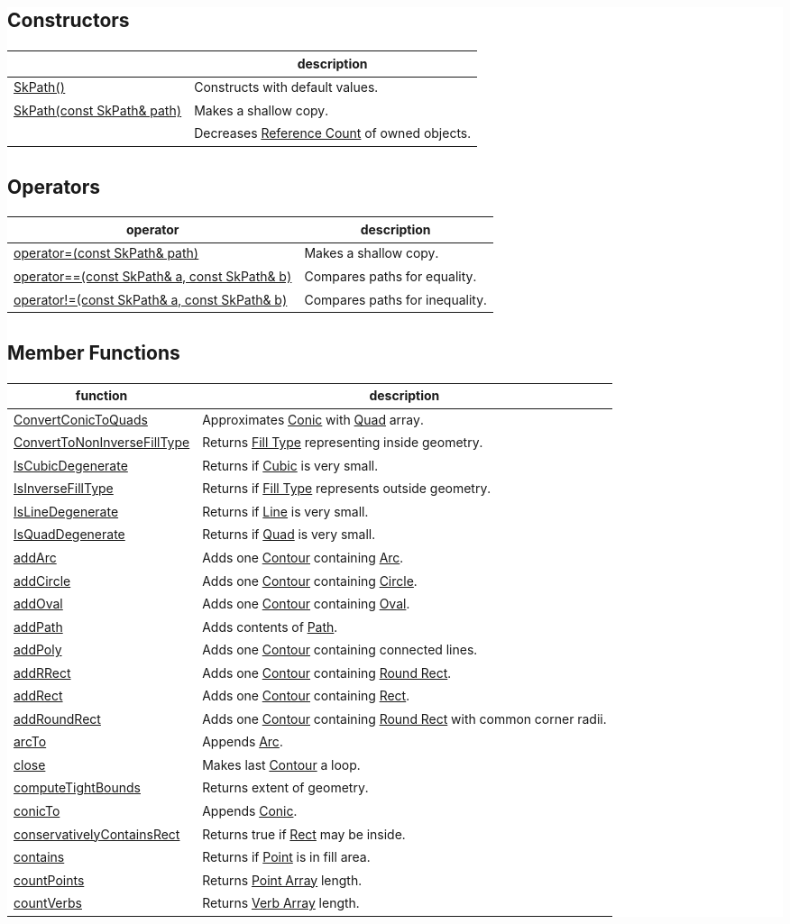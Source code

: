 ## <a name="Constructors"></a> Constructors

|  | description |
| --- | ---  |
| <a href="SkPath_Reference#empty_constructor">SkPath()</a> | Constructs with default values. |
| <a href="SkPath_Reference#copy_constructor">SkPath(const SkPath& path)</a> | Makes a shallow copy. |
|  | Decreases <a href="undocumented#Reference_Count">Reference Count</a> of owned objects. |

## <a name="Operators"></a> Operators

| operator | description |
| --- | ---  |
| <a href="SkPath_Reference#copy_assignment_operator">operator=(const SkPath& path)</a> | Makes a shallow copy. |
| <a href="SkPath_Reference#equal_operator">operator==(const SkPath& a, const SkPath& b)</a> | Compares paths for equality. |
| <a href="SkPath_Reference#not_equal_operator">operator!=(const SkPath& a, const SkPath& b)</a> | Compares paths for inequality. |

## <a name="Member_Functions"></a> Member Functions

| function | description |
| --- | ---  |
| <a href="SkPath_Reference#ConvertConicToQuads">ConvertConicToQuads</a> | Approximates <a href="SkPath_Reference#Conic">Conic</a> with <a href="SkPath_Reference#Quad">Quad</a> array. |
| <a href="SkPath_Reference#ConvertToNonInverseFillType">ConvertToNonInverseFillType</a> | Returns <a href="SkPath_Reference#Fill_Type">Fill Type</a> representing inside geometry. |
| <a href="SkPath_Reference#IsCubicDegenerate">IsCubicDegenerate</a> | Returns if <a href="SkPath_Reference#Cubic">Cubic</a> is very small. |
| <a href="SkPath_Reference#IsInverseFillType">IsInverseFillType</a> | Returns if <a href="SkPath_Reference#Fill_Type">Fill Type</a> represents outside geometry. |
| <a href="SkPath_Reference#IsLineDegenerate">IsLineDegenerate</a> | Returns if <a href="undocumented#Line">Line</a> is very small. |
| <a href="SkPath_Reference#IsQuadDegenerate">IsQuadDegenerate</a> | Returns if <a href="SkPath_Reference#Quad">Quad</a> is very small. |
| <a href="SkPath_Reference#addArc">addArc</a> | Adds one <a href="SkPath_Reference#Contour">Contour</a> containing <a href="SkPath_Reference#Arc">Arc</a>. |
| <a href="SkPath_Reference#addCircle">addCircle</a> | Adds one <a href="SkPath_Reference#Contour">Contour</a> containing <a href="undocumented#Circle">Circle</a>. |
| <a href="SkPath_Reference#addOval">addOval</a> | Adds one <a href="SkPath_Reference#Contour">Contour</a> containing <a href="undocumented#Oval">Oval</a>. |
| <a href="SkPath_Reference#addPath">addPath</a> | Adds contents of <a href="SkPath_Reference#Path">Path</a>. |
| <a href="SkPath_Reference#addPoly">addPoly</a> | Adds one <a href="SkPath_Reference#Contour">Contour</a> containing connected lines. |
| <a href="SkPath_Reference#addRRect">addRRect</a> | Adds one <a href="SkPath_Reference#Contour">Contour</a> containing <a href="undocumented#Round_Rect">Round Rect</a>. |
| <a href="SkPath_Reference#addRect">addRect</a> | Adds one <a href="SkPath_Reference#Contour">Contour</a> containing <a href="undocumented#Rect">Rect</a>. |
| <a href="SkPath_Reference#addRoundRect">addRoundRect</a> | Adds one <a href="SkPath_Reference#Contour">Contour</a> containing <a href="undocumented#Round_Rect">Round Rect</a> with common corner radii. |
| <a href="SkPath_Reference#arcTo">arcTo</a> | Appends <a href="SkPath_Reference#Arc">Arc</a>. |
| <a href="SkPath_Reference#close">close</a> | Makes last <a href="SkPath_Reference#Contour">Contour</a> a loop. |
| <a href="SkPath_Reference#computeTightBounds">computeTightBounds</a> | Returns extent of geometry. |
| <a href="SkPath_Reference#conicTo">conicTo</a> | Appends <a href="SkPath_Reference#Conic">Conic</a>. |
| <a href="SkPath_Reference#conservativelyContainsRect">conservativelyContainsRect</a> | Returns true if <a href="undocumented#Rect">Rect</a> may be inside. |
| <a href="SkPath_Reference#contains">contains</a> | Returns if <a href="undocumented#Point">Point</a> is in fill area. |
| <a href="SkPath_Reference#countPoints">countPoints</a> | Returns <a href="SkPath_Reference#Point_Array">Point Array</a> length. |
| <a href="SkPath_Reference#countVerbs">countVerbs</a> | Returns <a href="SkPath_Reference#Verb_Array">Verb Array</a> length. |